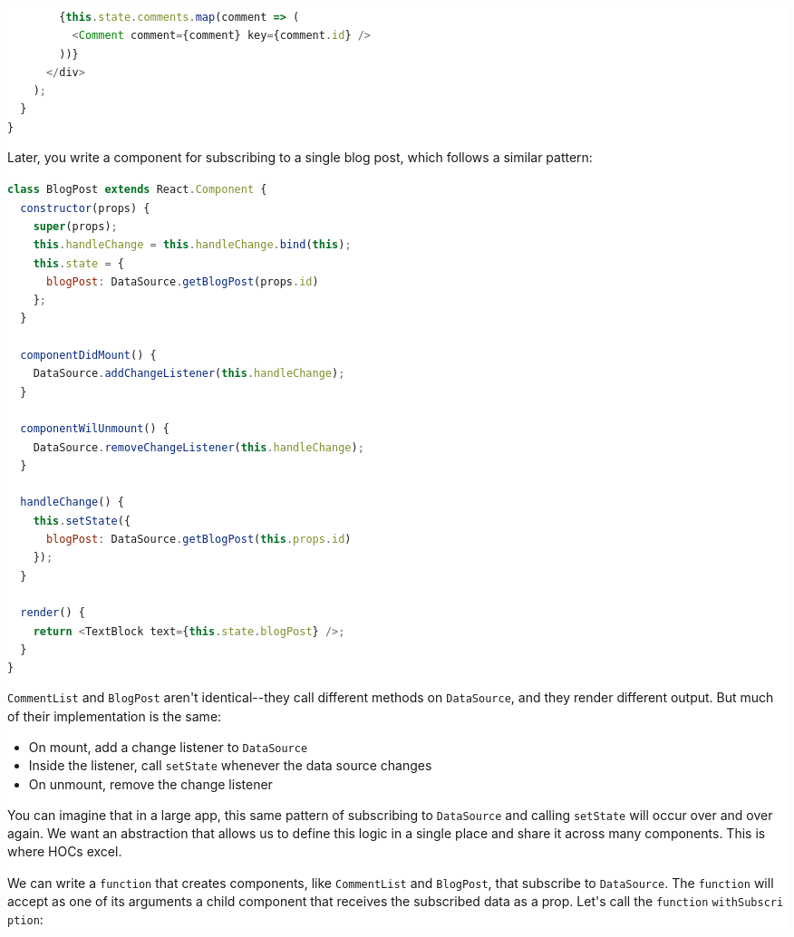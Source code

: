 ```js
        {this.state.comments.map(comment => (
          <Comment comment={comment} key={comment.id} />
        ))}
      </div>
    );
  }
}
```

Later, you write a component for subscribing to a single blog post, which follows a similar pattern:

```js
class BlogPost extends React.Component {
  constructor(props) {
    super(props);
    this.handleChange = this.handleChange.bind(this);
    this.state = {
      blogPost: DataSource.getBlogPost(props.id)
    };
  }

  componentDidMount() {
    DataSource.addChangeListener(this.handleChange);
  }

  componentWilUnmount() {
    DataSource.removeChangeListener(this.handleChange);
  }

  handleChange() {
    this.setState({
      blogPost: DataSource.getBlogPost(this.props.id)
    });
  }

  render() {
    return <TextBlock text={this.state.blogPost} />;
  }
}
```

`CommentList` and `BlogPost` aren't identical--they call different methods on `DataSource`, and they render different output.  But much of their implementation is the same:
  * On mount, add a change listener to `DataSource`
  * Inside the listener, call `setState` whenever the data source changes
  * On unmount, remove the change listener

You can imagine that in a large app, this same pattern of subscribing to `DataSource` and calling `setState` will occur over and over again.  We want an abstraction that allows us to define this logic in a single place and share it across many components.  This is where HOCs excel.

We can write a `function` that creates components, like `CommentList` and `BlogPost`, that subscribe to `DataSource`.  The `function` will accept as one of its arguments a child component that receives the subscribed data as a prop.  Let's call the `function` `withSubscription`:
